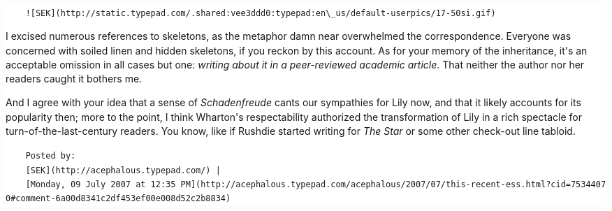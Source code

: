 []()

	

		![SEK](http://static.typepad.com/.shared:vee3ddd0:typepad:en\_us/default-userpics/17-50si.gif)
	

	

		

I excised numerous references to skeletons, as the metaphor damn near overwhelmed the correspondence.  Everyone was concerned with soiled linen and hidden skeletons, if you reckon by this account.  As for your memory of the inheritance, it's an acceptable omission in all cases but one: _writing about it in a peer-reviewed academic article_.  That neither the author nor her readers caught it bothers me.

And I agree with your idea that a sense of _Schadenfreude_ cants our sympathies for Lily now, and that it likely accounts for its popularity then; more to the point, I think Wharton's respectability authorized the transformation of Lily in a rich spectacle for turn-of-the-last-century readers.  You know, like if Rushdie started writing for _The Star_ or some other check-out line tabloid.  

	

		Posted by:
		[SEK](http://acephalous.typepad.com/) |
		[Monday, 09 July 2007 at 12:35 PM](http://acephalous.typepad.com/acephalous/2007/07/this-recent-ess.html?cid=75344070#comment-6a00d8341c2df453ef00e008d52c2b8834)

		

        